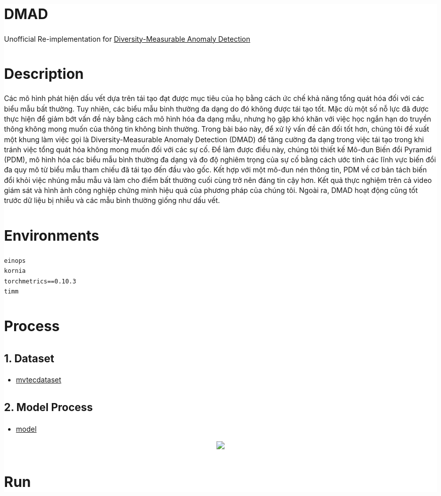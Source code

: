 # DMAD
Unofficial Re-implementation for [Diversity-Measurable Anomaly Detection](https://openaccess.thecvf.com/content/CVPR2023/papers/Liu_Diversity-Measurable_Anomaly_Detection_CVPR_2023_paper.pdf)

# Description

Các mô hình phát hiện dấu vết dựa trên tái tạo đạt được mục tiêu của họ bằng cách ức chế khả năng tổng quát hóa đối với các biểu mẫu bất thường. Tuy nhiên, các biểu mẫu bình thường đa dạng do đó không được tái tạo tốt. Mặc dù một số nỗ lực đã được thực hiện để giảm bớt vấn đề này bằng cách mô hình hóa đa dạng mẫu, nhưng họ gặp khó khăn với việc học ngắn hạn do truyền thông không mong muốn của thông tin không bình thường. Trong bài báo này, để xử lý vấn đề cân đối tốt hơn, chúng tôi đề xuất một khung làm việc gọi là Diversity-Measurable Anomaly Detection (DMAD) để tăng cường đa dạng trong việc tái tạo trong khi tránh việc tổng quát hóa không mong muốn đối với các sự cố. Để làm được điều này, chúng tôi thiết kế Mô-đun Biến đổi Pyramid (PDM), mô hình hóa các biểu mẫu bình thường đa dạng và đo độ nghiêm trọng của sự cố bằng cách ước tính các lĩnh vực biến đổi đa quy mô từ biểu mẫu tham chiếu đã tái tạo đến đầu vào gốc. Kết hợp với một mô-đun nén thông tin, PDM về cơ bản tách biến đổi khỏi việc nhúng mẫu mẫu và làm cho điểm bất thường cuối cùng trở nên đáng tin cậy hơn. Kết quả thực nghiệm trên cả video giám sát và hình ảnh công nghiệp chứng minh hiệu quả của phương pháp của chúng tôi. Ngoài ra, DMAD hoạt động cũng tốt trước dữ liệu bị nhiễu và các mẫu bình thường giống như dấu vết.

# Environments

```
einops
kornia
torchmetrics==0.10.3
timm
```


# Process

## 1. Dataset

- [mvtecdataset](https://github.com/pntrungbk15/TNVision/blob/main/task/anomaly/unsupervised/data/dataset.py)


## 2. Model Process 

- [model](https://github.com/pntrungbk15/TNVision/blob/main/task/anomaly/unsupervised/models/dmad/model/dmad.py)

<p align='center'>
    <img width='1500' src='assets/dmad.png'>
</p>

# Run
